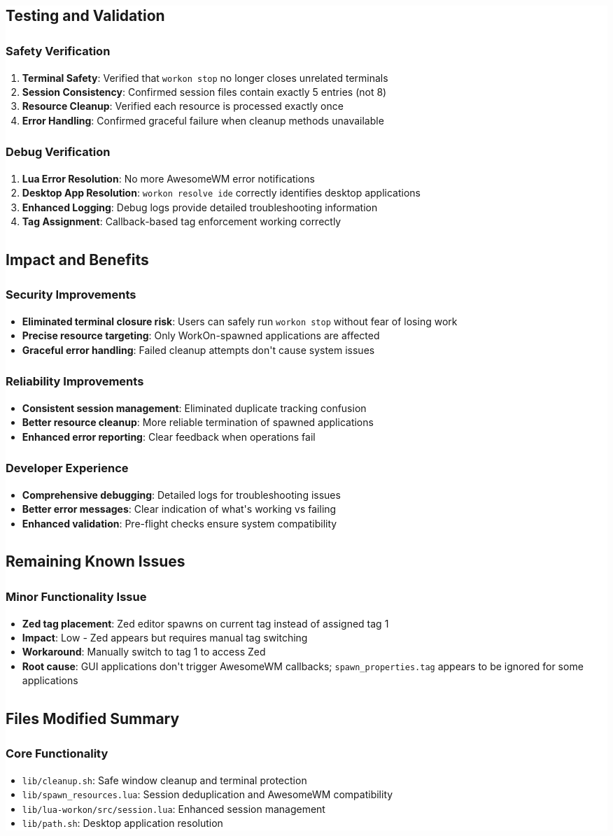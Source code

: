 ## Testing and Validation

### Safety Verification

1. **Terminal Safety**: Verified that `workon stop` no longer closes unrelated terminals
2. **Session Consistency**: Confirmed session files contain exactly 5 entries (not 8)
3. **Resource Cleanup**: Verified each resource is processed exactly once
4. **Error Handling**: Confirmed graceful failure when cleanup methods unavailable

### Debug Verification

1. **Lua Error Resolution**: No more AwesomeWM error notifications
2. **Desktop App Resolution**: `workon resolve ide` correctly identifies desktop applications
3. **Enhanced Logging**: Debug logs provide detailed troubleshooting information
4. **Tag Assignment**: Callback-based tag enforcement working correctly

## Impact and Benefits

### Security Improvements
- **Eliminated terminal closure risk**: Users can safely run `workon stop` without fear of losing work
- **Precise resource targeting**: Only WorkOn-spawned applications are affected
- **Graceful error handling**: Failed cleanup attempts don't cause system issues

### Reliability Improvements
- **Consistent session management**: Eliminated duplicate tracking confusion
- **Better resource cleanup**: More reliable termination of spawned applications
- **Enhanced error reporting**: Clear feedback when operations fail

### Developer Experience
- **Comprehensive debugging**: Detailed logs for troubleshooting issues
- **Better error messages**: Clear indication of what's working vs failing
- **Enhanced validation**: Pre-flight checks ensure system compatibility

## Remaining Known Issues

### Minor Functionality Issue
- **Zed tag placement**: Zed editor spawns on current tag instead of assigned tag 1
- **Impact**: Low - Zed appears but requires manual tag switching
- **Workaround**: Manually switch to tag 1 to access Zed
- **Root cause**: GUI applications don't trigger AwesomeWM callbacks; `spawn_properties.tag` appears to be ignored for some applications

## Files Modified Summary

### Core Functionality
- `lib/cleanup.sh`: Safe window cleanup and terminal protection
- `lib/spawn_resources.lua`: Session deduplication and AwesomeWM compatibility
- `lib/lua-workon/src/session.lua`: Enhanced session management
- `lib/path.sh`: Desktop application resolution
